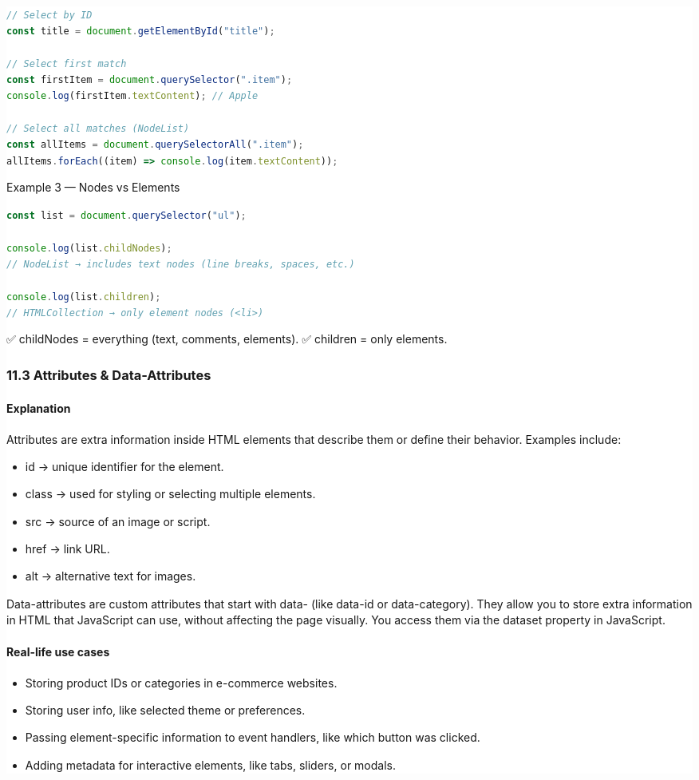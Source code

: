 ```js
// Select by ID
const title = document.getElementById("title");

// Select first match
const firstItem = document.querySelector(".item");
console.log(firstItem.textContent); // Apple

// Select all matches (NodeList)
const allItems = document.querySelectorAll(".item");
allItems.forEach((item) => console.log(item.textContent));
```

Example 3 — Nodes vs Elements

```js
const list = document.querySelector("ul");

console.log(list.childNodes);
// NodeList → includes text nodes (line breaks, spaces, etc.)

console.log(list.children);
// HTMLCollection → only element nodes (<li>)
```

✅ childNodes = everything (text, comments, elements).
✅ children = only elements.

### **11.3 Attributes & Data-Attributes**

#### **Explanation**

Attributes are extra information inside HTML elements that describe them or define their behavior. Examples include:

- id → unique identifier for the element.

- class → used for styling or selecting multiple elements.

- src → source of an image or script.

- href → link URL.

- alt → alternative text for images.

Data-attributes are custom attributes that start with data- (like data-id or data-category). They allow you to store extra information in HTML that JavaScript can use, without affecting the page visually. You access them via the dataset property in JavaScript.

#### **Real-life use cases**

- Storing product IDs or categories in e-commerce websites.

- Storing user info, like selected theme or preferences.

- Passing element-specific information to event handlers, like which button was clicked.

- Adding metadata for interactive elements, like tabs, sliders, or modals.
